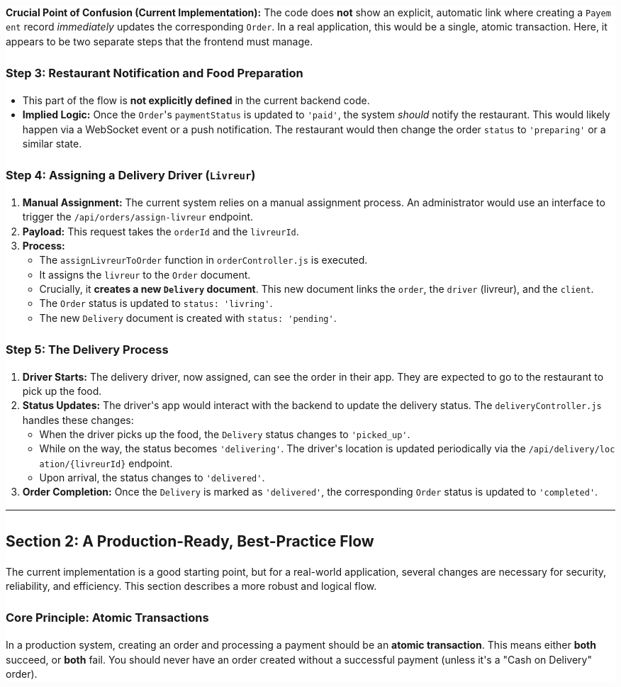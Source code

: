 **Crucial Point of Confusion (Current Implementation):** The code does **not** show an explicit, automatic link where creating a `Payement` record *immediately* updates the corresponding `Order`. In a real application, this would be a single, atomic transaction. Here, it appears to be two separate steps that the frontend must manage.

### Step 3: Restaurant Notification and Food Preparation

*   This part of the flow is **not explicitly defined** in the current backend code.
*   **Implied Logic:** Once the `Order`'s `paymentStatus` is updated to `'paid'`, the system *should* notify the restaurant. This would likely happen via a WebSocket event or a push notification. The restaurant would then change the order `status` to `'preparing'` or a similar state.

### Step 4: Assigning a Delivery Driver (`Livreur`)

1.  **Manual Assignment:** The current system relies on a manual assignment process. An administrator would use an interface to trigger the `/api/orders/assign-livreur` endpoint.
2.  **Payload:** This request takes the `orderId` and the `livreurId`.
3.  **Process:**
    *   The `assignLivreurToOrder` function in `orderController.js` is executed.
    *   It assigns the `livreur` to the `Order` document.
    *   Crucially, it **creates a new `Delivery` document**. This new document links the `order`, the `driver` (livreur), and the `client`.
    *   The `Order` status is updated to `status: 'livring'`.
    *   The new `Delivery` document is created with `status: 'pending'`.

### Step 5: The Delivery Process

1.  **Driver Starts:** The delivery driver, now assigned, can see the order in their app. They are expected to go to the restaurant to pick up the food.
2.  **Status Updates:** The driver's app would interact with the backend to update the delivery status. The `deliveryController.js` handles these changes:
    *   When the driver picks up the food, the `Delivery` status changes to `'picked_up'`.
    *   While on the way, the status becomes `'delivering'`. The driver's location is updated periodically via the `/api/delivery/location/{livreurId}` endpoint.
    *   Upon arrival, the status changes to `'delivered'`.
3.  **Order Completion:** Once the `Delivery` is marked as `'delivered'`, the corresponding `Order` status is updated to `'completed'`.

---

## Section 2: A Production-Ready, Best-Practice Flow

The current implementation is a good starting point, but for a real-world application, several changes are necessary for security, reliability, and efficiency. This section describes a more robust and logical flow.

### Core Principle: Atomic Transactions

In a production system, creating an order and processing a payment should be an **atomic transaction**. This means either **both** succeed, or **both** fail. You should never have an order created without a successful payment (unless it's a "Cash on Delivery" order).
